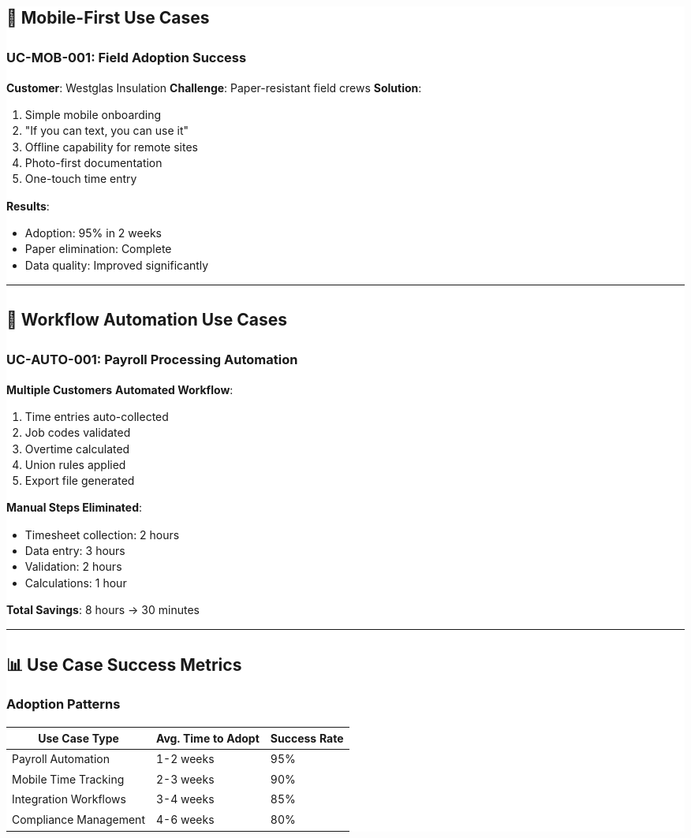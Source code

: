
## 📱 Mobile-First Use Cases

### UC-MOB-001: Field Adoption Success
**Customer**: Westglas Insulation
**Challenge**: Paper-resistant field crews
**Solution**:
1. Simple mobile onboarding
2. "If you can text, you can use it"
3. Offline capability for remote sites
4. Photo-first documentation
5. One-touch time entry

**Results**:
- Adoption: 95% in 2 weeks
- Paper elimination: Complete
- Data quality: Improved significantly

---

## 🔄 Workflow Automation Use Cases

### UC-AUTO-001: Payroll Processing Automation
**Multiple Customers**
**Automated Workflow**:
1. Time entries auto-collected
2. Job codes validated
3. Overtime calculated
4. Union rules applied
5. Export file generated

**Manual Steps Eliminated**:
- Timesheet collection: 2 hours
- Data entry: 3 hours
- Validation: 2 hours
- Calculations: 1 hour

**Total Savings**: 8 hours → 30 minutes

---

## 📊 Use Case Success Metrics

### Adoption Patterns
| Use Case Type | Avg. Time to Adopt | Success Rate |
|---------------|-------------------|--------------|
| Payroll Automation | 1-2 weeks | 95% |
| Mobile Time Tracking | 2-3 weeks | 90% |
| Integration Workflows | 3-4 weeks | 85% |
| Compliance Management | 4-6 weeks | 80% |
